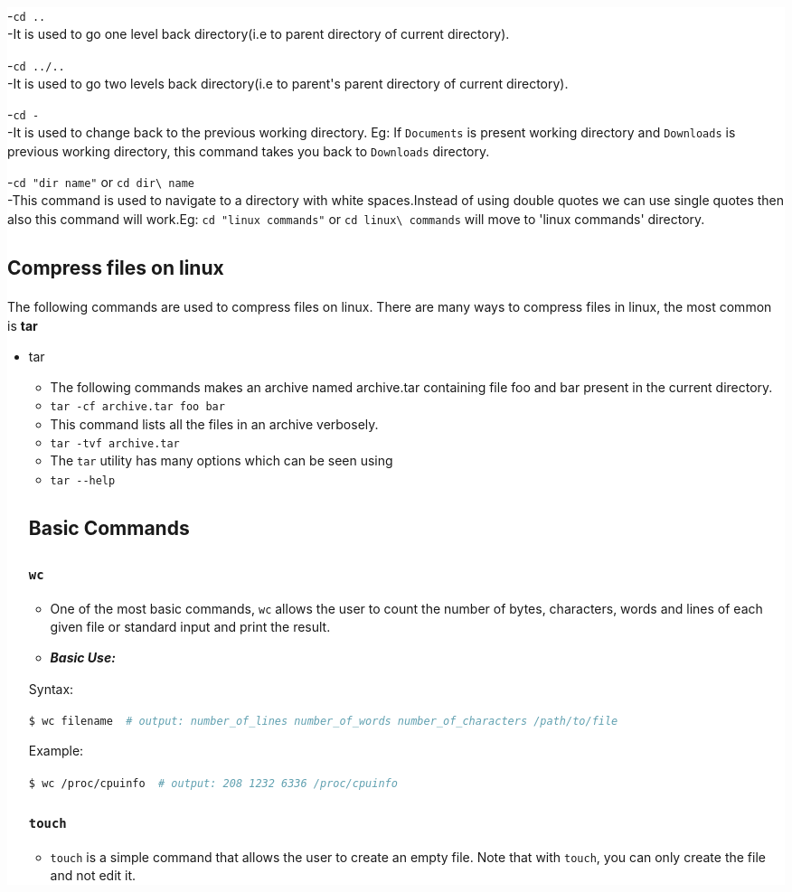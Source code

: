 -`cd ..`\
-It is used to go one level back directory(i.e to parent directory of current directory).

-`cd ../..`\
-It is used to go two levels back directory(i.e to parent's parent directory of current directory).

-`cd -`\
-It is used to change back to the previous working directory. Eg: If `Documents` is present working directory and `Downloads` is previous working directory, this command takes you back to `Downloads` directory.

-`cd "dir name"` or `cd dir\ name`\
-This command is used to navigate to a directory with white spaces.Instead of using double quotes we can use single quotes then also this command will work.Eg: `cd "linux commands"` or `cd linux\ commands` will move to 'linux commands' directory.

## Compress files on linux

The following commands are used to compress files on linux. There are many ways to compress files in linux, the most common is **tar**

* tar
  - The following commands makes an archive named archive.tar containing file foo and bar present in the current directory.
  - ```tar -cf archive.tar foo bar```
  - This command lists all the files in an archive verbosely.
  - ```tar -tvf archive.tar```
  - The `tar` utility has many options which can be seen using
  - ```tar --help```

  ## Basic Commands

    ### `wc`

    - One of the most basic commands, `wc` allows the user to count the number of bytes, characters, words and lines of each given file or standard input and print the result.

    - ***Basic Use:***

    Syntax:
    ```bash
    $ wc filename  # output: number_of_lines number_of_words number_of_characters /path/to/file
    ```

    Example:
    ```bash
    $ wc /proc/cpuinfo  # output: 208 1232 6336 /proc/cpuinfo
    ```

    ### `touch`

    - `touch` is a simple command that allows the user to create an empty file. Note that with `touch`, you can only create the file and not edit it.
